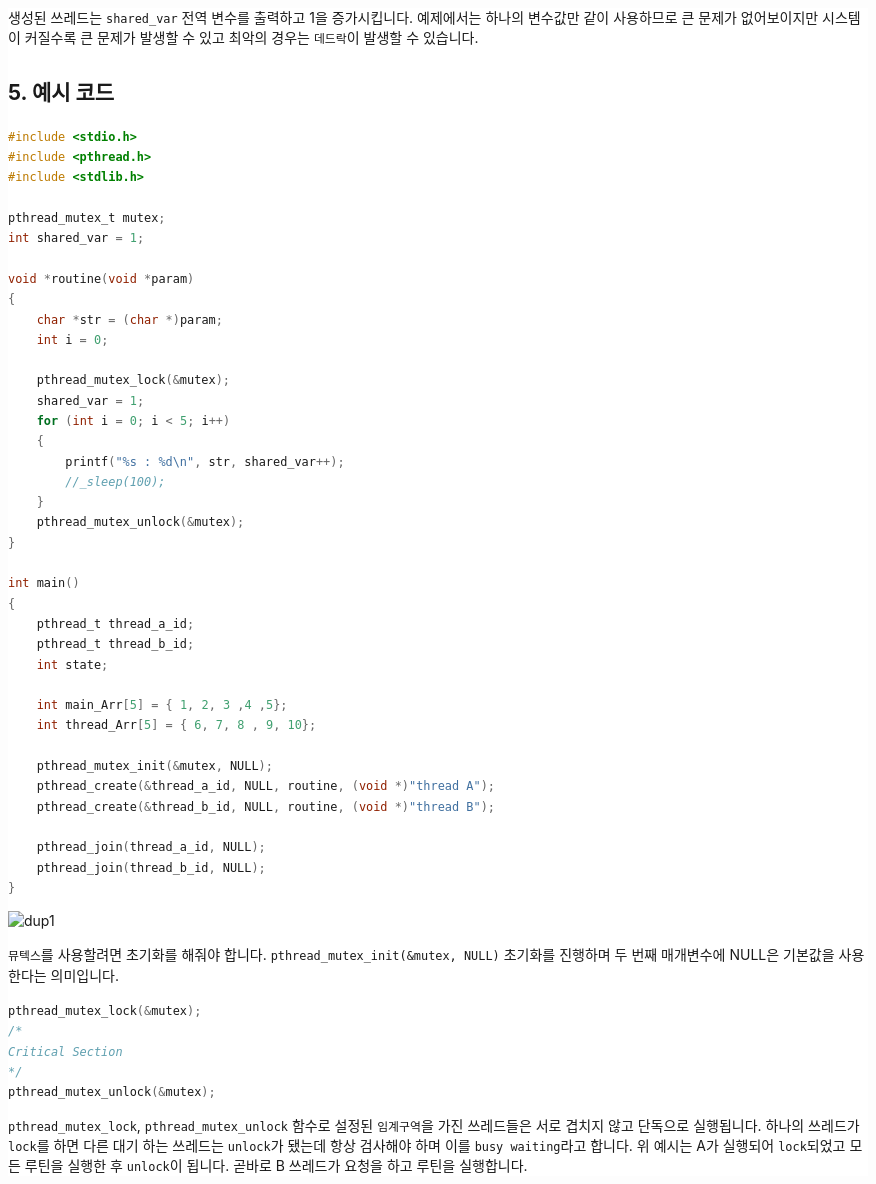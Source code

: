 생성된 쓰레드는 `shared_var` 전역 변수를 출력하고 1을 증가시킵니다. 예제에서는 하나의 변수값만 같이 사용하므로 큰 문제가 없어보이지만 시스템이 커질수록 큰 문제가 발생할 수 있고 최악의 경우는 `데드락`이 발생할 수 있습니다.

## 5. 예시 코드
```c
#include <stdio.h>
#include <pthread.h>
#include <stdlib.h>

pthread_mutex_t mutex;
int shared_var = 1;

void *routine(void *param)
{
	char *str = (char *)param;
	int i = 0;

	pthread_mutex_lock(&mutex);
	shared_var = 1;
	for (int i = 0; i < 5; i++)
	{
		printf("%s : %d\n", str, shared_var++);
		//_sleep(100);
	}
	pthread_mutex_unlock(&mutex);
}

int main()
{
	pthread_t thread_a_id;
	pthread_t thread_b_id;
	int state;

	int main_Arr[5] = { 1, 2, 3 ,4 ,5};
	int thread_Arr[5] = { 6, 7, 8 , 9, 10};

	pthread_mutex_init(&mutex, NULL);
	pthread_create(&thread_a_id, NULL, routine, (void *)"thread A");
	pthread_create(&thread_b_id, NULL, routine, (void *)"thread B");

	pthread_join(thread_a_id, NULL);
	pthread_join(thread_b_id, NULL);
}
```
![dup1](/42Seoul_philosophers/images/mutex_init_2.png)

`뮤텍스`를 사용할려면 초기화를 해줘야 합니다.
`pthread_mutex_init(&mutex, NULL)` 초기화를 진행하며 두 번째 매개변수에 NULL은 기본값을 사용한다는 의미입니다.
```c
pthread_mutex_lock(&mutex);
/*
Critical Section
*/
pthread_mutex_unlock(&mutex);
```
`pthread_mutex_lock`, `pthread_mutex_unlock` 함수로 설정된 `임계구역`을 가진 쓰레드들은 서로 겹치지 않고 단독으로 실행됩니다. 하나의 쓰레드가 `lock`를 하면 다른 대기 하는 쓰레드는 `unlock`가 됐는데 항상 검사해야 하며 이를 `busy waiting`라고 합니다.
위 예시는 A가 실행되어 `lock`되었고 모든 루틴을 실행한 후 `unlock`이 됩니다. 곧바로 B 쓰레드가 요청을 하고 루틴을 실행합니다.
